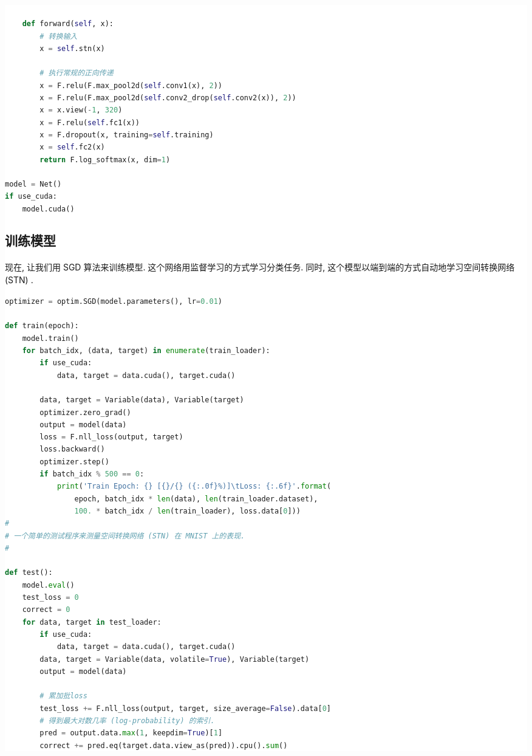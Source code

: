 ```py

    def forward(self, x):
        # 转换输入
        x = self.stn(x)

        # 执行常规的正向传递
        x = F.relu(F.max_pool2d(self.conv1(x), 2))
        x = F.relu(F.max_pool2d(self.conv2_drop(self.conv2(x)), 2))
        x = x.view(-1, 320)
        x = F.relu(self.fc1(x))
        x = F.dropout(x, training=self.training)
        x = self.fc2(x)
        return F.log_softmax(x, dim=1)

model = Net()
if use_cuda:
    model.cuda()

```

## 训练模型

现在, 让我们用 SGD 算法来训练模型. 这个网络用监督学习的方式学习分类任务. 同时, 这个模型以端到端的方式自动地学习空间转换网络 (STN) .

```py
optimizer = optim.SGD(model.parameters(), lr=0.01)

def train(epoch):
    model.train()
    for batch_idx, (data, target) in enumerate(train_loader):
        if use_cuda:
            data, target = data.cuda(), target.cuda()

        data, target = Variable(data), Variable(target)
        optimizer.zero_grad()
        output = model(data)
        loss = F.nll_loss(output, target)
        loss.backward()
        optimizer.step()
        if batch_idx % 500 == 0:
            print('Train Epoch: {} [{}/{} ({:.0f}%)]\tLoss: {:.6f}'.format(
                epoch, batch_idx * len(data), len(train_loader.dataset),
                100. * batch_idx / len(train_loader), loss.data[0]))
#
# 一个简单的测试程序来测量空间转换网络 (STN) 在 MNIST 上的表现.
#

def test():
    model.eval()
    test_loss = 0
    correct = 0
    for data, target in test_loader:
        if use_cuda:
            data, target = data.cuda(), target.cuda()
        data, target = Variable(data, volatile=True), Variable(target)
        output = model(data)

        # 累加批loss
        test_loss += F.nll_loss(output, target, size_average=False).data[0]
        # 得到最大对数几率 (log-probability) 的索引.
        pred = output.data.max(1, keepdim=True)[1]
        correct += pred.eq(target.data.view_as(pred)).cpu().sum()

```